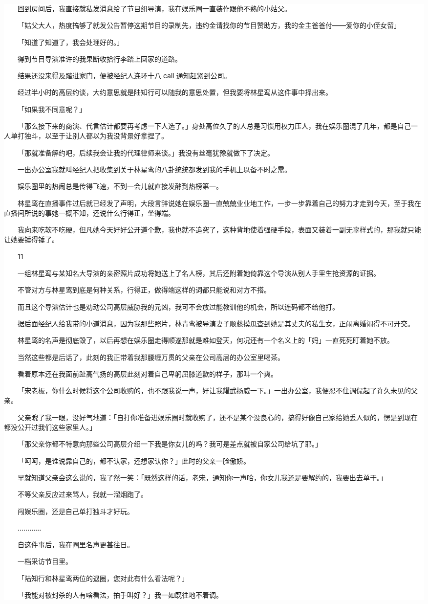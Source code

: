 &emsp;&emsp;回到房间后，我直接就私发消息给了节目组导演，我在娱乐圈一直装作跟他不熟的小姑父。  
  
&emsp;&emsp;「姑父大人，热度搞够了就发公告暂停这期节目的录制先，违约金请找你的节目赞助方，我的金主爸爸付——爱你的小侄女留」  
  
&emsp;&emsp;「知道了知道了，我会处理好的。」  
  
&emsp;&emsp;得到节目导演准许的我果断收拾行李踏上回家的道路。  
  
&emsp;&emsp;结果还没来得及踏进家门，便被经纪人连环十八 call 通知赶紧到公司。  
  
&emsp;&emsp;经过半小时的高层约谈，大约意思就是陆知行可以随我的意思处置，但我要将林星鸾从这件事中择出来。  
  
&emsp;&emsp;「如果我不同意呢？」  
  
&emsp;&emsp;「那么接下来的商演、代言估计都要再考虑一下人选了。」身处高位久了的人总是习惯用权力压人，我在娱乐圈混了几年，都是自己一人单打独斗，以至于让别人都以为我没背景好拿捏了。  
  
&emsp;&emsp;「那就准备解约吧，后续我会让我的代理律师来谈。」我没有丝毫犹豫就做下了决定。  
  
&emsp;&emsp;一出办公室我就叫经纪人把收集到关于林星鸾的八卦统统都发到我的手机上以备不时之需。  
  
&emsp;&emsp;娱乐圈里的热闹总是传得飞速，不到一会儿就直接发酵到热榜第一。  
  
&emsp;&emsp;林星鸾在直播事件过后就已经发了声明，大段言辞说她在娱乐圈一直兢兢业业地工作，一步一步靠着自己的努力才走到今天，至于我在直播间所说的事她一概不知，还说什么行得正，坐得端。  
  
&emsp;&emsp;我向来吃软不吃硬，但凡她今天好好公开道个歉，我也就不追究了，这种背地使着强硬手段，表面又装着一副无辜样式的，那我就只能让她要锤得锤了。  
  
&emsp;&emsp;11  
  
&emsp;&emsp;一组林星鸾与某知名大导演的亲密照片成功将她送上了名人榜，其后还附着她倚靠这个导演从别人手里生抢资源的证据。  
  
&emsp;&emsp;不管对方与林星鸾到底是何种关系，行得正，做得端这样的词都只能说和对方不搭。  
  
&emsp;&emsp;而且这个导演估计也是劝动公司高层威胁我的元凶，我可不会放过能教训他的机会，所以连码都不给他打。  
  
&emsp;&emsp;据后面经纪人给我带的小道消息，因为我那些照片，林青鸾被导演妻子顺藤摸瓜查到她是其丈夫的私生女，正闹离婚闹得不可开交。  
  
&emsp;&emsp;林星鸾的名声是彻底毁了，以后再想在娱乐圈走得顺遂那就是难如登天，何况还有一个名义上的「妈」一直死死盯着她不放。  
  
&emsp;&emsp;当然这些都是后话了，此刻的我正带着我那腰缠万贯的父亲在公司高层的办公室里喝茶。  
  
&emsp;&emsp;看着原本还在我面前趾高气扬的高层此刻对着自己卑躬屈膝道歉的样子，那叫一个爽。  
  
&emsp;&emsp;「宋老板，你什么时候将这个公司收购的，也不跟我说一声，好让我耀武扬威一下。」一出办公室，我便忍不住调侃起了许久未见的父亲。  
  
&emsp;&emsp;父亲睨了我一眼，没好气地道：「自打你准备进娱乐圈时就收购了，还不是某个没良心的，搞得好像自己家给她丢人似的，愣是到现在都没公开过我们这些家里人。」  
  
&emsp;&emsp;「那父亲你都不特意向那些公司高层介绍一下我是你女儿的吗？我可是差点就被自家公司给坑了耶。」  
  
&emsp;&emsp;「呵呵，是谁说靠自己的，都不认家，还想家认你？」此时的父亲一脸傲娇。  
  
&emsp;&emsp;早就知道父亲会这么说的，我了然一笑：「既然这样的话，老宋，通知你一声哈，你女儿我还是要解约的，我要出去单干。」  
  
&emsp;&emsp;不等父亲反应过来骂人，我就一溜烟跑了。  
  
&emsp;&emsp;闯娱乐圈，还是自己单打独斗才好玩。  
  
&emsp;&emsp;…………  
  
&emsp;&emsp;自这件事后，我在圈里名声更甚往日。  
  
&emsp;&emsp;一档采访节目里。  
  
&emsp;&emsp;「陆知行和林星鸾两位的退圈，您对此有什么看法呢？」  
  
&emsp;&emsp;「我能对被封杀的人有啥看法，拍手叫好？」我一如既往地不着调。  
  